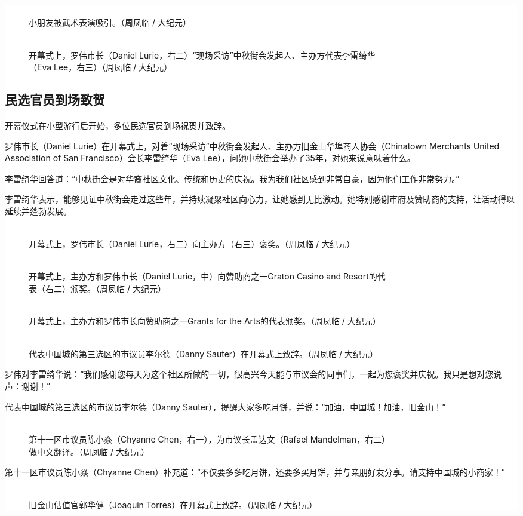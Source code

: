 <figure id="attachment_14605185" aria-describedby="caption-attachment-14605185" style="width: 600px" class="wp-caption aligncenter"><a target="_blank" href="https://i.epochtimes.com/assets/uploads/2025/09/id14605185-IMG_1085_Medium_LearZhou_2025-09-27_SFMidAutumnFestival.jpg"><img decoding="async" class="size-large wp-image-14605185" src="https://i.epochtimes.com/assets/uploads/2025/09/id14605185-IMG_1085_Medium_LearZhou_2025-09-27_SFMidAutumnFestival-600x400.jpg" alt="" width="600" b="400" /></a><figcaption id="caption-attachment-14605185" class="wp-caption-text">小朋友被武术表演吸引。（周凤临 / 大纪元）</figcaption></figure>
<figure id="attachment_14605186" aria-describedby="caption-attachment-14605186" style="width: 600px" class="wp-caption aligncenter"><a target="_blank" href="https://i.epochtimes.com/assets/uploads/2025/09/id14605186-IMG_0506_Medium_LearZhou_2025-09-27_SFMidAutumnFestival.jpg"><img decoding="async" class="size-large wp-image-14605186" src="https://i.epochtimes.com/assets/uploads/2025/09/id14605186-IMG_0506_Medium_LearZhou_2025-09-27_SFMidAutumnFestival-600x400.jpg" alt="" width="600" b="400" /></a><figcaption id="caption-attachment-14605186" class="wp-caption-text">开幕式上，罗伟市长（Daniel Lurie，右二）“现场采访”中秋街会发起人、主办方代表李雷绮华（Eva Lee，右三）（周凤临 / 大纪元）</figcaption></figure>
<h2>民选官员到场致贺</h2>
<p>开幕仪式在小型游行后开始，多位民选官员到场祝贺并致辞。</p>
<p>罗伟市长（Daniel Lurie）在开幕式上，对着“现场采访”中秋街会发起人、主办方旧金山华埠商人协会（Chinatown Merchants United Association of San Francisco）会长李雷绮华（Eva Lee），问她中秋街会举办了35年，对她来说意味着什么。</p>
<p>李雷绮华回答道：“中秋街会是对华裔社区文化、传统和历史的庆祝。我为我们社区感到非常自豪，因为他们工作非常努力。”</p>
<p>李雷绮华表示，能够见证中秋街会走过这些年，并持续凝聚社区向心力，让她感到无比激动。她特别感谢市府及赞助商的支持，让活动得以延续并蓬勃发展。</p>
<figure id="attachment_14605187" aria-describedby="caption-attachment-14605187" style="width: 600px" class="wp-caption aligncenter"><a target="_blank" href="https://i.epochtimes.com/assets/uploads/2025/09/id14605187-IMG_0525_Medium_LearZhou_2025-09-27_SFMidAutumnFestival.jpg"><img decoding="async" class="size-large wp-image-14605187" src="https://i.epochtimes.com/assets/uploads/2025/09/id14605187-IMG_0525_Medium_LearZhou_2025-09-27_SFMidAutumnFestival-600x400.jpg" alt="" width="600" b="400" /></a><figcaption id="caption-attachment-14605187" class="wp-caption-text">开幕式上，罗伟市长（Daniel Lurie，右二）向主办方（右三）褒奖。（周凤临 / 大纪元）</figcaption></figure>
<figure id="attachment_14605188" aria-describedby="caption-attachment-14605188" style="width: 600px" class="wp-caption aligncenter"><a target="_blank" href="https://i.epochtimes.com/assets/uploads/2025/09/id14605188-IMG_0606_Medium_LearZhou_2025-09-27_SFMidAutumnFestival.jpg"><img decoding="async" class="size-large wp-image-14605188" src="https://i.epochtimes.com/assets/uploads/2025/09/id14605188-IMG_0606_Medium_LearZhou_2025-09-27_SFMidAutumnFestival-600x400.jpg" alt="" width="600" b="400" /></a><figcaption id="caption-attachment-14605188" class="wp-caption-text">开幕式上，主办方和罗伟市长（Daniel Lurie，中）向赞助商之一Graton Casino and Resort的代表（右二）颁奖。（周凤临 / 大纪元）</figcaption></figure>
<figure id="attachment_14605190" aria-describedby="caption-attachment-14605190" style="width: 600px" class="wp-caption aligncenter"><a target="_blank" href="https://i.epochtimes.com/assets/uploads/2025/09/id14605190-IMG_0640_Medium_LearZhou_2025-09-27_SFMidAutumnFestival.jpg"><img decoding="async" class="size-large wp-image-14605190" src="https://i.epochtimes.com/assets/uploads/2025/09/id14605190-IMG_0640_Medium_LearZhou_2025-09-27_SFMidAutumnFestival-600x400.jpg" alt="" width="600" b="400" /></a><figcaption id="caption-attachment-14605190" class="wp-caption-text">开幕式上，主办方和罗伟市长向赞助商之一Grants for the Arts的代表颁奖。（周凤临 / 大纪元）</figcaption></figure>
<figure id="attachment_14605191" aria-describedby="caption-attachment-14605191" style="width: 600px" class="wp-caption aligncenter"><a target="_blank" href="https://i.epochtimes.com/assets/uploads/2025/09/id14605191-IMG_0541_Medium_LearZhou_2025-09-27_SFMidAutumnFestival.jpg"><img decoding="async" class="size-large wp-image-14605191" src="https://i.epochtimes.com/assets/uploads/2025/09/id14605191-IMG_0541_Medium_LearZhou_2025-09-27_SFMidAutumnFestival-600x400.jpg" alt="" width="600" b="400" /></a><figcaption id="caption-attachment-14605191" class="wp-caption-text">代表中国城的第三选区的市议员李尔德（Danny Sauter）在开幕式上致辞。（周凤临 / 大纪元）</figcaption></figure>
<p>罗伟对李雷绮华说：“我们感谢您每天为这个社区所做的一切，很高兴今天能与市议会的同事们，一起为您褒奖并庆祝。我只是想对您说声：谢谢！”</p>
<p>代表中国城的第三选区的市议员李尔德（Danny Sauter），提醒大家多吃月饼，并说：“加油，中国城！加油，旧金山！”</p>
<figure id="attachment_14605192" aria-describedby="caption-attachment-14605192" style="width: 600px" class="wp-caption aligncenter"><a target="_blank" href="https://i.epochtimes.com/assets/uploads/2025/09/id14605192-IMG_0537_Medium_LearZhou_2025-09-27_SFMidAutumnFestival.jpg"><img decoding="async" class="size-large wp-image-14605192" src="https://i.epochtimes.com/assets/uploads/2025/09/id14605192-IMG_0537_Medium_LearZhou_2025-09-27_SFMidAutumnFestival-600x400.jpg" alt="" width="600" b="400" /></a><figcaption id="caption-attachment-14605192" class="wp-caption-text">第十一区市议员陈小焱（Chyanne Chen，右一），为市议长孟达文（Rafael Mandelman，右二）做中文翻译。（周凤临 / 大纪元）</figcaption></figure>
<p>第十一区市议员陈小焱（Chyanne Chen）补充道：“不仅要多多吃月饼，还要多买月饼，并与亲朋好友分享。请支持中国城的小商家！”</p>
<figure id="attachment_14605193" aria-describedby="caption-attachment-14605193" style="width: 600px" class="wp-caption aligncenter"><a target="_blank" href="https://i.epochtimes.com/assets/uploads/2025/09/id14605193-IMG_0569_Medium_LearZhou_2025-09-27_SFMidAutumnFestival.jpg"><img decoding="async" class="size-large wp-image-14605193" src="https://i.epochtimes.com/assets/uploads/2025/09/id14605193-IMG_0569_Medium_LearZhou_2025-09-27_SFMidAutumnFestival-600x400.jpg" alt="" width="600" b="400" /></a><figcaption id="caption-attachment-14605193" class="wp-caption-text">旧金山估值官郭华健（Joaquin Torres）在开幕式上致辞。（周凤临 / 大纪元）</figcaption></figure>